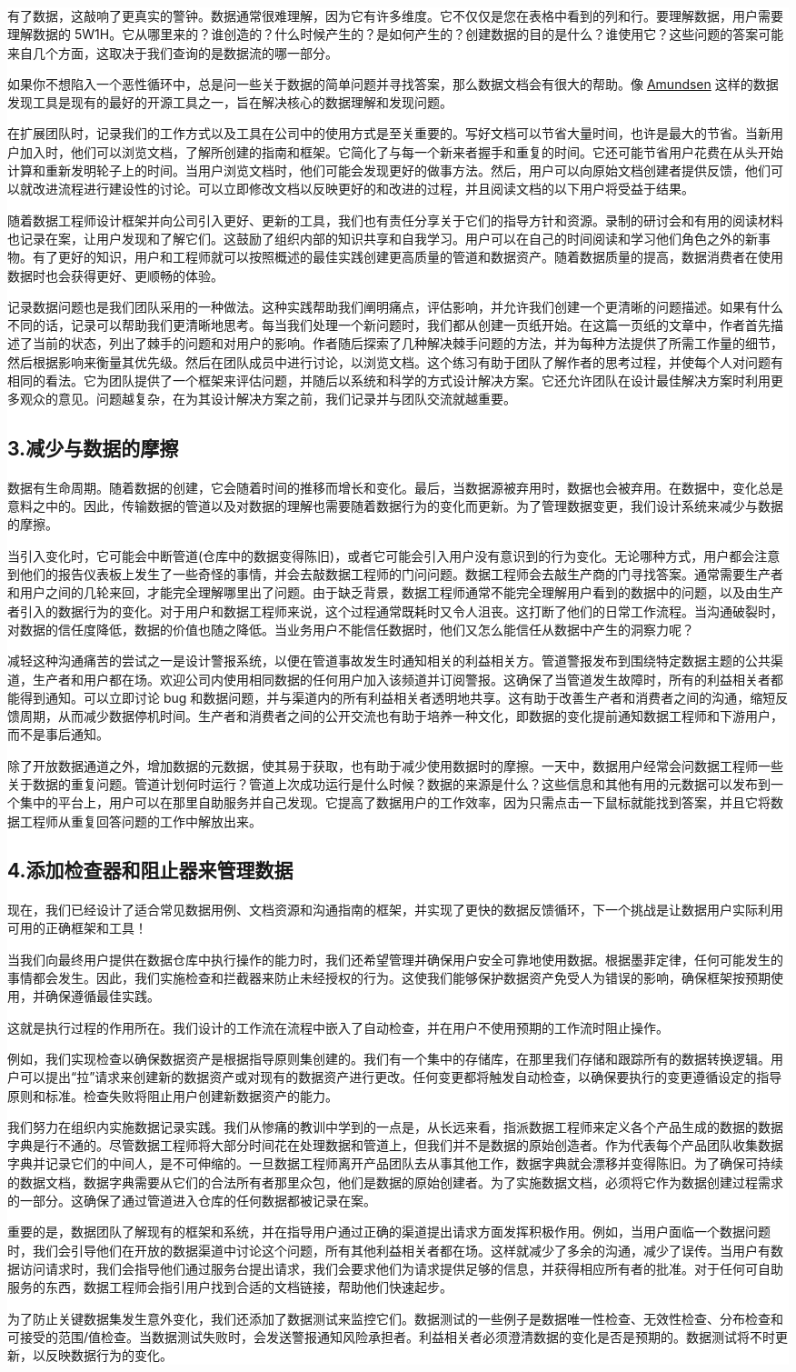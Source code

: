 有了数据，这敲响了更真实的警钟。数据通常很难理解，因为它有许多维度。它不仅仅是您在表格中看到的列和行。要理解数据，用户需要理解数据的 5W1H。它从哪里来的？谁创造的？什么时候产生的？是如何产生的？创建数据的目的是什么？谁使用它？这些问题的答案可能来自几个方面，这取决于我们查询的是数据流的哪一部分。

如果你不想陷入一个恶性循环中，总是问一些关于数据的简单问题并寻找答案，那么数据文档会有很大的帮助。像 [Amundsen](https://www.amundsen.io/) 这样的数据发现工具是现有的最好的开源工具之一，旨在解决核心的数据理解和发现问题。

在扩展团队时，记录我们的工作方式以及工具在公司中的使用方式是至关重要的。写好文档可以节省大量时间，也许是最大的节省。当新用户加入时，他们可以浏览文档，了解所创建的指南和框架。它简化了与每一个新来者握手和重复的时间。它还可能节省用户花费在从头开始计算和重新发明轮子上的时间。当用户浏览文档时，他们可能会发现更好的做事方法。然后，用户可以向原始文档创建者提供反馈，他们可以就改进流程进行建设性的讨论。可以立即修改文档以反映更好的和改进的过程，并且阅读文档的以下用户将受益于结果。

随着数据工程师设计框架并向公司引入更好、更新的工具，我们也有责任分享关于它们的指导方针和资源。录制的研讨会和有用的阅读材料也记录在案，让用户发现和了解它们。这鼓励了组织内部的知识共享和自我学习。用户可以在自己的时间阅读和学习他们角色之外的新事物。有了更好的知识，用户和工程师就可以按照概述的最佳实践创建更高质量的管道和数据资产。随着数据质量的提高，数据消费者在使用数据时也会获得更好、更顺畅的体验。

记录数据问题也是我们团队采用的一种做法。这种实践帮助我们阐明痛点，评估影响，并允许我们创建一个更清晰的问题描述。如果有什么不同的话，记录可以帮助我们更清晰地思考。每当我们处理一个新问题时，我们都从创建一页纸开始。在这篇一页纸的文章中，作者首先描述了当前的状态，列出了棘手的问题和对用户的影响。作者随后探索了几种解决棘手问题的方法，并为每种方法提供了所需工作量的细节，然后根据影响来衡量其优先级。然后在团队成员中进行讨论，以浏览文档。这个练习有助于团队了解作者的思考过程，并使每个人对问题有相同的看法。它为团队提供了一个框架来评估问题，并随后以系统和科学的方式设计解决方案。它还允许团队在设计最佳解决方案时利用更多观众的意见。问题越复杂，在为其设计解决方案之前，我们记录并与团队交流就越重要。

## 3.减少与数据的摩擦

数据有生命周期。随着数据的创建，它会随着时间的推移而增长和变化。最后，当数据源被弃用时，数据也会被弃用。在数据中，变化总是意料之中的。因此，传输数据的管道以及对数据的理解也需要随着数据行为的变化而更新。为了管理数据变更，我们设计系统来减少与数据的摩擦。

当引入变化时，它可能会中断管道(仓库中的数据变得陈旧)，或者它可能会引入用户没有意识到的行为变化。无论哪种方式，用户都会注意到他们的报告仪表板上发生了一些奇怪的事情，并会去敲数据工程师的门问问题。数据工程师会去敲生产商的门寻找答案。通常需要生产者和用户之间的几轮来回，才能完全理解哪里出了问题。由于缺乏背景，数据工程师通常不能完全理解用户看到的数据中的问题，以及由生产者引入的数据行为的变化。对于用户和数据工程师来说，这个过程通常既耗时又令人沮丧。这打断了他们的日常工作流程。当沟通破裂时，对数据的信任度降低，数据的价值也随之降低。当业务用户不能信任数据时，他们又怎么能信任从数据中产生的洞察力呢？

减轻这种沟通痛苦的尝试之一是设计警报系统，以便在管道事故发生时通知相关的利益相关方。管道警报发布到围绕特定数据主题的公共渠道，生产者和用户都在场。欢迎公司内使用相同数据的任何用户加入该频道并订阅警报。这确保了当管道发生故障时，所有的利益相关者都能得到通知。可以立即讨论 bug 和数据问题，并与渠道内的所有利益相关者透明地共享。这有助于改善生产者和消费者之间的沟通，缩短反馈周期，从而减少数据停机时间。生产者和消费者之间的公开交流也有助于培养一种文化，即数据的变化提前通知数据工程师和下游用户，而不是事后通知。

除了开放数据通道之外，增加数据的元数据，使其易于获取，也有助于减少使用数据时的摩擦。一天中，数据用户经常会问数据工程师一些关于数据的重复问题。管道计划何时运行？管道上次成功运行是什么时候？数据的来源是什么？这些信息和其他有用的元数据可以发布到一个集中的平台上，用户可以在那里自助服务并自己发现。它提高了数据用户的工作效率，因为只需点击一下鼠标就能找到答案，并且它将数据工程师从重复回答问题的工作中解放出来。

## 4.添加检查器和阻止器来管理数据

现在，我们已经设计了适合常见数据用例、文档资源和沟通指南的框架，并实现了更快的数据反馈循环，下一个挑战是让数据用户实际利用可用的正确框架和工具！

当我们向最终用户提供在数据仓库中执行操作的能力时，我们还希望管理并确保用户安全可靠地使用数据。根据墨菲定律，任何可能发生的事情都会发生。因此，我们实施检查和拦截器来防止未经授权的行为。这使我们能够保护数据资产免受人为错误的影响，确保框架按预期使用，并确保遵循最佳实践。

这就是执行过程的作用所在。我们设计的工作流在流程中嵌入了自动检查，并在用户不使用预期的工作流时阻止操作。

例如，我们实现检查以确保数据资产是根据指导原则集创建的。我们有一个集中的存储库，在那里我们存储和跟踪所有的数据转换逻辑。用户可以提出“拉”请求来创建新的数据资产或对现有的数据资产进行更改。任何变更都将触发自动检查，以确保要执行的变更遵循设定的指导原则和标准。检查失败将阻止用户创建新数据资产的能力。

我们努力在组织内实施数据记录实践。我们从惨痛的教训中学到的一点是，从长远来看，指派数据工程师来定义各个产品生成的数据的数据字典是行不通的。尽管数据工程师将大部分时间花在处理数据和管道上，但我们并不是数据的原始创造者。作为代表每个产品团队收集数据字典并记录它们的中间人，是不可伸缩的。一旦数据工程师离开产品团队去从事其他工作，数据字典就会漂移并变得陈旧。为了确保可持续的数据文档，数据字典需要从它们的合法所有者那里众包，他们是数据的原始创建者。为了实施数据文档，必须将它作为数据创建过程需求的一部分。这确保了通过管道进入仓库的任何数据都被记录在案。

重要的是，数据团队了解现有的框架和系统，并在指导用户通过正确的渠道提出请求方面发挥积极作用。例如，当用户面临一个数据问题时，我们会引导他们在开放的数据渠道中讨论这个问题，所有其他利益相关者都在场。这样就减少了多余的沟通，减少了误传。当用户有数据访问请求时，我们会指导他们通过服务台提出请求，我们会要求他们为请求提供足够的信息，并获得相应所有者的批准。对于任何可自助服务的东西，数据工程师会指引用户找到合适的文档链接，帮助他们快速起步。

为了防止关键数据集发生意外变化，我们还添加了数据测试来监控它们。数据测试的一些例子是数据唯一性检查、无效性检查、分布检查和可接受的范围/值检查。当数据测试失败时，会发送警报通知风险承担者。利益相关者必须澄清数据的变化是否是预期的。数据测试将不时更新，以反映数据行为的变化。
